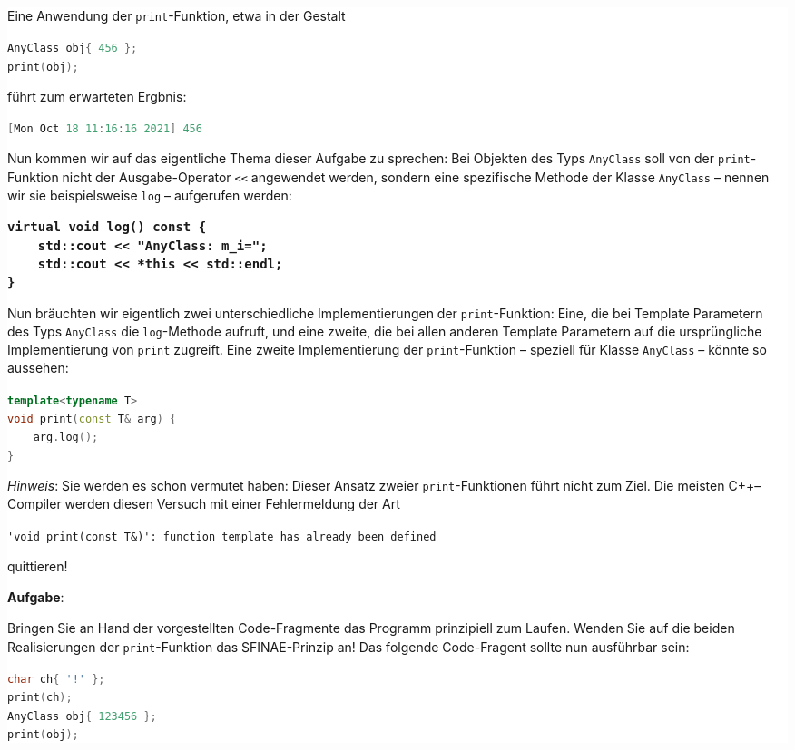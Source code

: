 Eine Anwendung der `print`-Funktion, etwa in der Gestalt

```cpp
AnyClass obj{ 456 };
print(obj);
```

führt zum erwarteten Ergbnis:

```cpp
[Mon Oct 18 11:16:16 2021] 456
```

Nun kommen wir auf das eigentliche Thema dieser Aufgabe zu sprechen: Bei Objekten des Typs `AnyClass` 
soll von der `print`-Funktion nicht der Ausgabe-Operator `<<` angewendet werden,
sondern eine spezifische Methode der Klasse `AnyClass` &ndash; nennen wir sie beispielsweise `log` &ndash; 
aufgerufen werden:

<pre><b>virtual void log() const {
    std::cout << "AnyClass: m_i=";
    std::cout << *this << std::endl;
}</b></pre>

Nun bräuchten wir eigentlich zwei unterschiedliche Implementierungen der `print`-Funktion:
Eine, die bei Template Parametern des Typs `AnyClass` die `log`-Methode aufruft,
und eine zweite, die bei allen anderen Template Parametern auf die ursprüngliche Implementierung von `print` zugreift.
Eine zweite Implementierung der `print`-Funktion &ndash; speziell für Klasse `AnyClass` &ndash; könnte so aussehen:

```cpp
template<typename T>
void print(const T& arg) {
    arg.log();
}
```

*Hinweis*: Sie werden es schon vermutet haben: Dieser Ansatz zweier `print`-Funktionen
führt nicht zum Ziel. Die meisten C++&ndash;Compiler werden diesen Versuch mit einer Fehlermeldung der Art

```
'void print(const T&)': function template has already been defined
```

quittieren!

**Aufgabe**:

Bringen Sie an Hand der vorgestellten Code-Fragmente das Programm prinzipiell zum Laufen.
Wenden Sie auf die beiden Realisierungen der `print`-Funktion das SFINAE-Prinzip an!
Das folgende Code-Fragent sollte nun ausführbar sein:

```cpp
char ch{ '!' };
print(ch);
AnyClass obj{ 123456 };
print(obj);
```
